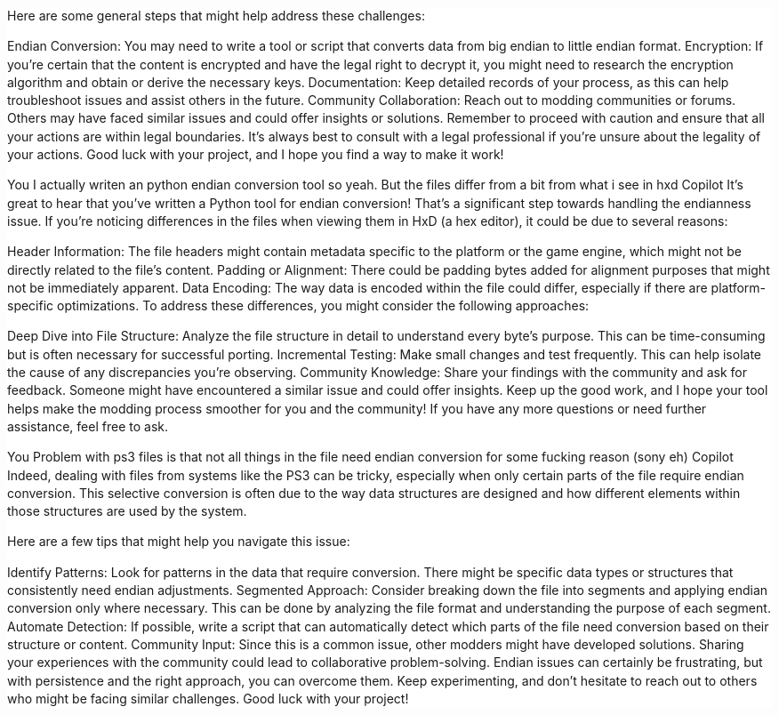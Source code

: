 Here are some general steps that might help address these challenges:

Endian Conversion: You may need to write a tool or script that converts data from big endian to little endian format.
Encryption: If you’re certain that the content is encrypted and have the legal right to decrypt it, you might need to research the encryption algorithm and obtain or derive the necessary keys.
Documentation: Keep detailed records of your process, as this can help troubleshoot issues and assist others in the future.
Community Collaboration: Reach out to modding communities or forums. Others may have faced similar issues and could offer insights or solutions.
Remember to proceed with caution and ensure that all your actions are within legal boundaries. It’s always best to consult with a legal professional if you’re unsure about the legality of your actions. Good luck with your project, and I hope you find a way to make it work!

You
I actually writen an python endian conversion tool so yeah. But the files differ from a bit from what i see in hxd
Copilot
It’s great to hear that you’ve written a Python tool for endian conversion! That’s a significant step towards handling the endianness issue. If you’re noticing differences in the files when viewing them in HxD (a hex editor), it could be due to several reasons:

Header Information: The file headers might contain metadata specific to the platform or the game engine, which might not be directly related to the file’s content.
Padding or Alignment: There could be padding bytes added for alignment purposes that might not be immediately apparent.
Data Encoding: The way data is encoded within the file could differ, especially if there are platform-specific optimizations.
To address these differences, you might consider the following approaches:

Deep Dive into File Structure: Analyze the file structure in detail to understand every byte’s purpose. This can be time-consuming but is often necessary for successful porting.
Incremental Testing: Make small changes and test frequently. This can help isolate the cause of any discrepancies you’re observing.
Community Knowledge: Share your findings with the community and ask for feedback. Someone might have encountered a similar issue and could offer insights.
Keep up the good work, and I hope your tool helps make the modding process smoother for you and the community! If you have any more questions or need further assistance, feel free to ask.

You
Problem with ps3 files is that not all things in the file need endian conversion for some fucking reason (sony eh)
Copilot
Indeed, dealing with files from systems like the PS3 can be tricky, especially when only certain parts of the file require endian conversion. This selective conversion is often due to the way data structures are designed and how different elements within those structures are used by the system.

Here are a few tips that might help you navigate this issue:

Identify Patterns: Look for patterns in the data that require conversion. There might be specific data types or structures that consistently need endian adjustments.
Segmented Approach: Consider breaking down the file into segments and applying endian conversion only where necessary. This can be done by analyzing the file format and understanding the purpose of each segment.
Automate Detection: If possible, write a script that can automatically detect which parts of the file need conversion based on their structure or content.
Community Input: Since this is a common issue, other modders might have developed solutions. Sharing your experiences with the community could lead to collaborative problem-solving.
Endian issues can certainly be frustrating, but with persistence and the right approach, you can overcome them. Keep experimenting, and don’t hesitate to reach out to others who might be facing similar challenges. Good luck with your project!
